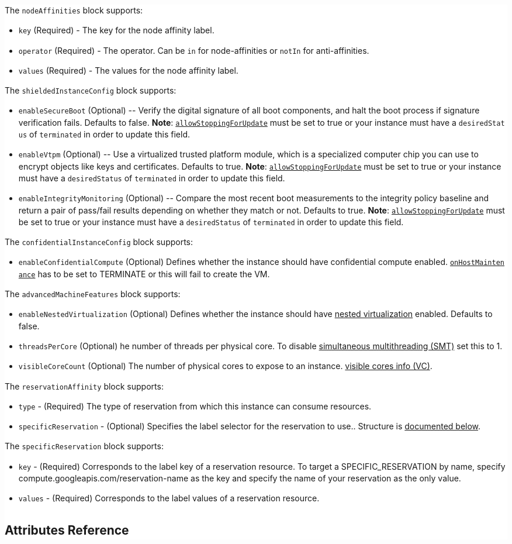 <a name="nested_node_affinities"></a>The `nodeAffinities` block supports:

*   `key` (Required) - The key for the node affinity label.

*   `operator` (Required) - The operator. Can be `in` for node-affinities
    or `notIn` for anti-affinities.

*   `values` (Required) - The values for the node affinity label.

<a name="nested_shielded_instance_config"></a>The `shieldedInstanceConfig` block supports:

*   `enableSecureBoot` (Optional) -- Verify the digital signature of all boot components, and halt the boot process if signature verification fails. Defaults to false.
    **Note**: [`allowStoppingForUpdate`](#allow_stopping_for_update) must be set to true or your instance must have a `desiredStatus` of `terminated` in order to update this field.

*   `enableVtpm` (Optional) -- Use a virtualized trusted platform module, which is a specialized computer chip you can use to encrypt objects like keys and certificates. Defaults to true.
    **Note**: [`allowStoppingForUpdate`](#allow_stopping_for_update) must be set to true or your instance must have a `desiredStatus` of `terminated` in order to update this field.

*   `enableIntegrityMonitoring` (Optional) -- Compare the most recent boot measurements to the integrity policy baseline and return a pair of pass/fail results depending on whether they match or not. Defaults to true.
    **Note**: [`allowStoppingForUpdate`](#allow_stopping_for_update) must be set to true or your instance must have a `desiredStatus` of `terminated` in order to update this field.

<a name="nested_confidential_instance_config"></a>The `confidentialInstanceConfig` block supports:

* `enableConfidentialCompute` (Optional) Defines whether the instance should have confidential compute enabled. [`onHostMaintenance`](#on_host_maintenance) has to be set to TERMINATE or this will fail to create the VM.

<a name="nested_advanced_machine_features"></a>The `advancedMachineFeatures` block supports:

*   `enableNestedVirtualization` (Optional) Defines whether the instance should have [nested virtualization](#on_host_maintenance)  enabled. Defaults to false.

*   `threadsPerCore` (Optional) he number of threads per physical core. To disable [simultaneous multithreading (SMT)](https://cloud.google.com/compute/docs/instances/disabling-smt) set this to 1.

*   `visibleCoreCount` (Optional) The number of physical cores to expose to an instance. [visible cores info (VC)](https://cloud.google.com/compute/docs/instances/customize-visible-cores).

<a name="nested_reservation_affinity"></a>The `reservationAffinity` block supports:

*   `type` - (Required) The type of reservation from which this instance can consume resources.

*   `specificReservation` - (Optional) Specifies the label selector for the reservation to use..
    Structure is [documented below](#nested_specific_reservation).

<a name="nested_specific_reservation"></a>The `specificReservation` block supports:

*   `key` - (Required) Corresponds to the label key of a reservation resource. To target a SPECIFIC\_RESERVATION by name, specify compute.googleapis.com/reservation-name as the key and specify the name of your reservation as the only value.

*   `values` - (Required) Corresponds to the label values of a reservation resource.

## Attributes Reference
